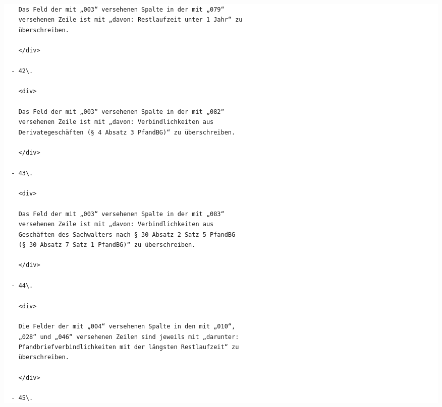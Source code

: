        Das Feld der mit „003“ versehenen Spalte in der mit „079“
        versehenen Zeile ist mit „davon: Restlaufzeit unter 1 Jahr“ zu
        überschreiben.
        
        </div>
    
      - 42\.
        
        <div>
        
        Das Feld der mit „003“ versehenen Spalte in der mit „082“
        versehenen Zeile ist mit „davon: Verbindlichkeiten aus
        Derivategeschäften (§ 4 Absatz 3 PfandBG)“ zu überschreiben.
        
        </div>
    
      - 43\.
        
        <div>
        
        Das Feld der mit „003“ versehenen Spalte in der mit „083“
        versehenen Zeile ist mit „davon: Verbindlichkeiten aus
        Geschäften des Sachwalters nach § 30 Absatz 2 Satz 5 PfandBG
        (§ 30 Absatz 7 Satz 1 PfandBG)“ zu überschreiben.
        
        </div>
    
      - 44\.
        
        <div>
        
        Die Felder der mit „004“ versehenen Spalte in den mit „010“,
        „028“ und „046“ versehenen Zeilen sind jeweils mit „darunter:
        Pfandbriefverbindlichkeiten mit der längsten Restlaufzeit“ zu
        überschreiben.
        
        </div>
    
      - 45\.
        
